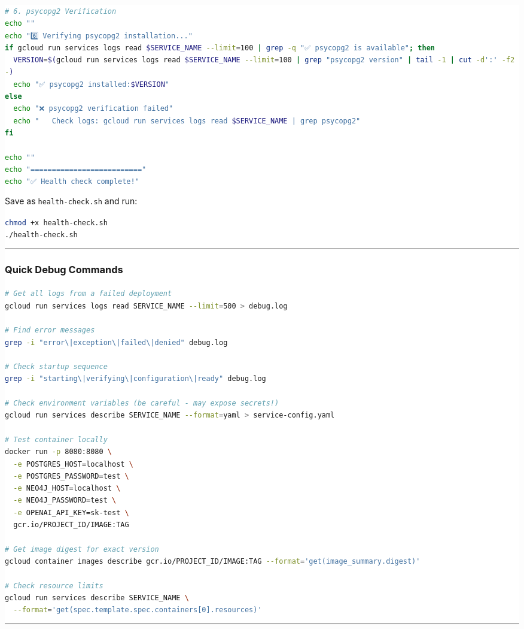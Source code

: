 ```bash
# 6. psycopg2 Verification
echo ""
echo "6️⃣ Verifying psycopg2 installation..."
if gcloud run services logs read $SERVICE_NAME --limit=100 | grep -q "✅ psycopg2 is available"; then
  VERSION=$(gcloud run services logs read $SERVICE_NAME --limit=100 | grep "psycopg2 version" | tail -1 | cut -d':' -f2-)
  echo "✅ psycopg2 installed:$VERSION"
else
  echo "❌ psycopg2 verification failed"
  echo "   Check logs: gcloud run services logs read $SERVICE_NAME | grep psycopg2"
fi

echo ""
echo "=========================="
echo "✅ Health check complete!"
```

Save as `health-check.sh` and run:
```bash
chmod +x health-check.sh
./health-check.sh
```

---

### Quick Debug Commands

```bash
# Get all logs from a failed deployment
gcloud run services logs read SERVICE_NAME --limit=500 > debug.log

# Find error messages
grep -i "error\|exception\|failed\|denied" debug.log

# Check startup sequence
grep -i "starting\|verifying\|configuration\|ready" debug.log

# Check environment variables (be careful - may expose secrets!)
gcloud run services describe SERVICE_NAME --format=yaml > service-config.yaml

# Test container locally
docker run -p 8080:8080 \
  -e POSTGRES_HOST=localhost \
  -e POSTGRES_PASSWORD=test \
  -e NEO4J_HOST=localhost \
  -e NEO4J_PASSWORD=test \
  -e OPENAI_API_KEY=sk-test \
  gcr.io/PROJECT_ID/IMAGE:TAG

# Get image digest for exact version
gcloud container images describe gcr.io/PROJECT_ID/IMAGE:TAG --format='get(image_summary.digest)'

# Check resource limits
gcloud run services describe SERVICE_NAME \
  --format='get(spec.template.spec.containers[0].resources)'
```

---